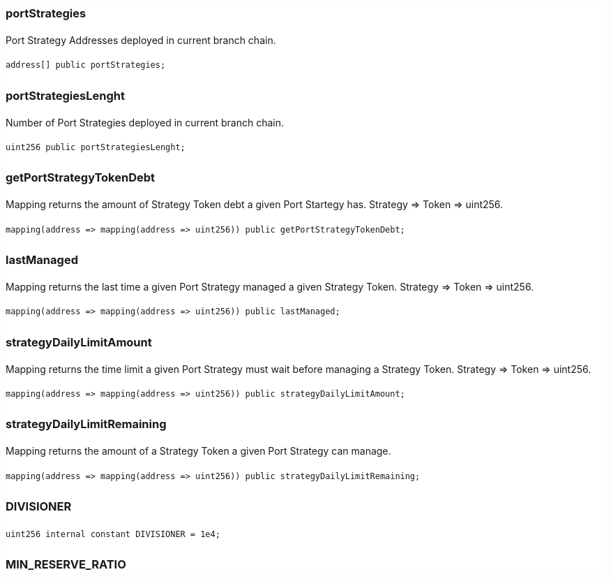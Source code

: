 ### portStrategies

Port Strategy Addresses deployed in current branch chain.

```solidity
address[] public portStrategies;
```

### portStrategiesLenght

Number of Port Strategies deployed in current branch chain.

```solidity
uint256 public portStrategiesLenght;
```

### getPortStrategyTokenDebt

Mapping returns the amount of Strategy Token debt a given Port Startegy has. Strategy => Token => uint256.

```solidity
mapping(address => mapping(address => uint256)) public getPortStrategyTokenDebt;
```

### lastManaged

Mapping returns the last time a given Port Strategy managed a given Strategy Token. Strategy => Token => uint256.

```solidity
mapping(address => mapping(address => uint256)) public lastManaged;
```

### strategyDailyLimitAmount

Mapping returns the time limit a given Port Strategy must wait before managing a Strategy Token. Strategy => Token => uint256.

```solidity
mapping(address => mapping(address => uint256)) public strategyDailyLimitAmount;
```

### strategyDailyLimitRemaining

Mapping returns the amount of a Strategy Token a given Port Strategy can manage.

```solidity
mapping(address => mapping(address => uint256)) public strategyDailyLimitRemaining;
```

### DIVISIONER

```solidity
uint256 internal constant DIVISIONER = 1e4;
```

### MIN_RESERVE_RATIO
